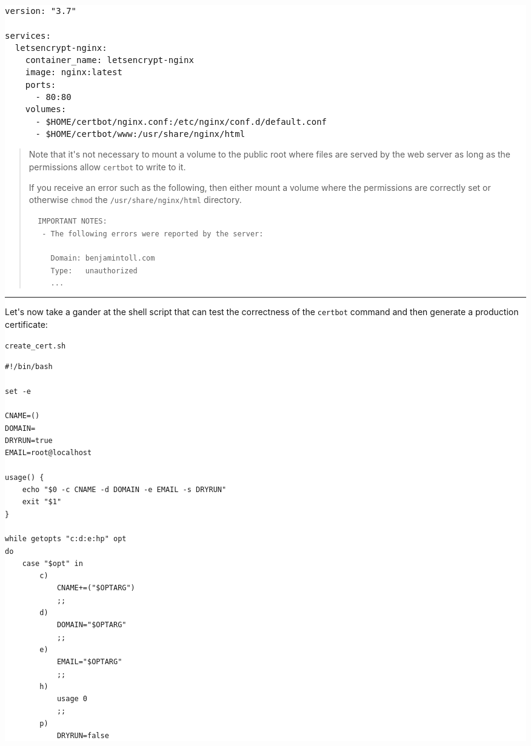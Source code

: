 <pre class="math">
version: "3.7"

services:
  letsencrypt-nginx:
    container_name: letsencrypt-nginx
    image: nginx:latest
    ports:
      - 80:80
    volumes:
      - $HOME/certbot/nginx.conf:/etc/nginx/conf.d/default.conf
      - $HOME/certbot/www:/usr/share/nginx/html
</pre>

> Note that it's not necessary to mount a volume to the public root where files are served by the web server as long as the permissions allow `certbot` to write to it.
>
> If you receive an error such as the following, then either mount a volume where the permissions are correctly set or otherwise `chmod` the `/usr/share/nginx/html` directory.
>
>       IMPORTANT NOTES:
>        - The following errors were reported by the server:
>
>          Domain: benjamintoll.com
>          Type:   unauthorized
>          ...

---

Let's now take a gander at the shell script that can test the correctness of the `certbot` command and then generate a production certificate:

`create_cert.sh`

```
#!/bin/bash

set -e

CNAME=()
DOMAIN=
DRYRUN=true
EMAIL=root@localhost

usage() {
    echo "$0 -c CNAME -d DOMAIN -e EMAIL -s DRYRUN"
    exit "$1"
}

while getopts "c:d:e:hp" opt
do
    case "$opt" in
        c)
            CNAME+=("$OPTARG")
            ;;
        d)
            DOMAIN="$OPTARG"
            ;;
        e)
            EMAIL="$OPTARG"
            ;;
        h)
            usage 0
            ;;
        p)
            DRYRUN=false
```